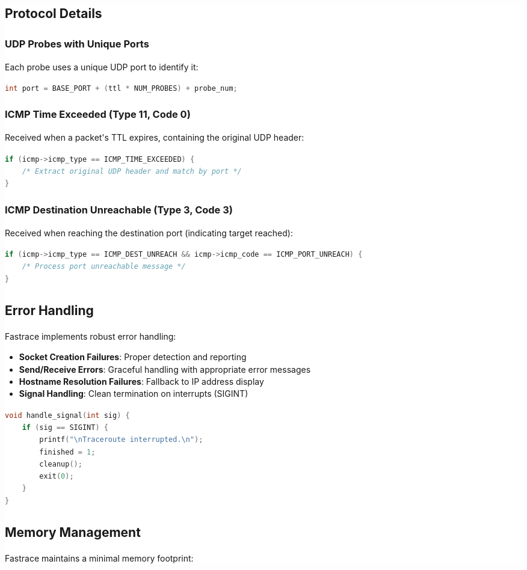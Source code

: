 ## Protocol Details

### UDP Probes with Unique Ports

Each probe uses a unique UDP port to identify it:

```c
int port = BASE_PORT + (ttl * NUM_PROBES) + probe_num;
```

### ICMP Time Exceeded (Type 11, Code 0)

Received when a packet's TTL expires, containing the original UDP header:

```c
if (icmp->icmp_type == ICMP_TIME_EXCEEDED) {
    /* Extract original UDP header and match by port */
}
```

### ICMP Destination Unreachable (Type 3, Code 3)

Received when reaching the destination port (indicating target reached):

```c
if (icmp->icmp_type == ICMP_DEST_UNREACH && icmp->icmp_code == ICMP_PORT_UNREACH) {
    /* Process port unreachable message */
}
```

## Error Handling

Fastrace implements robust error handling:

- **Socket Creation Failures**: Proper detection and reporting
- **Send/Receive Errors**: Graceful handling with appropriate error messages
- **Hostname Resolution Failures**: Fallback to IP address display
- **Signal Handling**: Clean termination on interrupts (SIGINT)

```c
void handle_signal(int sig) {
    if (sig == SIGINT) {
        printf("\nTraceroute interrupted.\n");
        finished = 1;
        cleanup();
        exit(0);
    }
}
```

## Memory Management

Fastrace maintains a minimal memory footprint:
